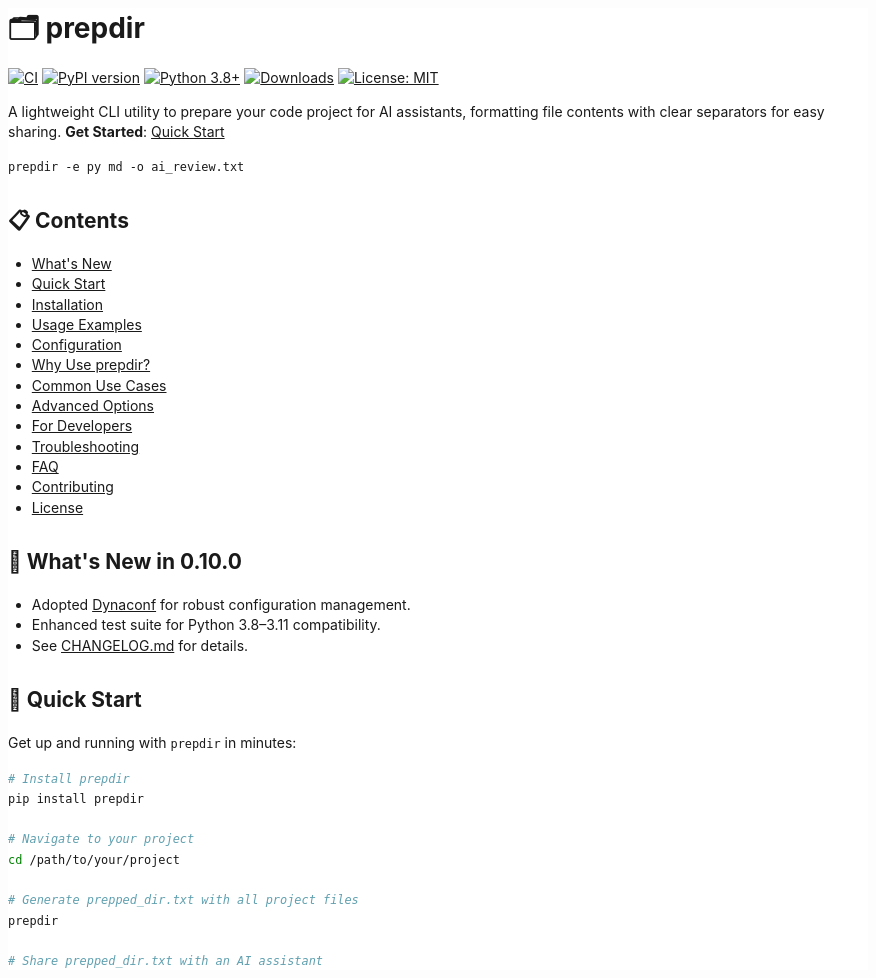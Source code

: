 # 🗂️ prepdir

[![CI](https://github.com/eyecantell/prepdir/actions/workflows/ci.yml/badge.svg)](https://github.com/eyecantell/prepdir/actions/workflows/ci.yml)
[![PyPI version](https://badge.fury.io/py/prepdir.svg)](https://badge.fury.io/py/prepdir)
[![Python 3.8+](https://img.shields.io/badge/python-3.8+-blue.svg)](https://www.python.org/downloads/)
[![Downloads](https://pepy.tech/badge/prepdir)](https://pepy.tech/project/prepdir)
[![License: MIT](https://img.shields.io/badge/License-MIT-yellow.svg)](https://opensource.org/licenses/MIT)

A lightweight CLI utility to prepare your code project for AI assistants, formatting file contents with clear separators for easy sharing. **Get Started**: [Quick Start](#-quick-start)

```
prepdir -e py md -o ai_review.txt
```

## 📋 Contents

- [What's New](#-whats-new-in-0100)
- [Quick Start](#-quick-start)
- [Installation](#-installation)
- [Usage Examples](#-usage-examples)
- [Configuration](#-configuration)
- [Why Use prepdir?](#-why-use-prepdir)
- [Common Use Cases](#-common-use-cases)
- [Advanced Options](#-advanced-options)
- [For Developers](#-for-developers)
- [Troubleshooting](#-troubleshooting)
- [FAQ](#-faq)
- [Contributing](#-contributing)
- [License](#-license)

## 📰 What's New in 0.10.0

- Adopted [Dynaconf](https://dynaconf.com) for robust configuration management.
- Enhanced test suite for Python 3.8–3.11 compatibility.
- See [CHANGELOG.md](docs/CHANGELOG.md) for details.

## 🚀 Quick Start

Get up and running with `prepdir` in minutes:

```bash
# Install prepdir
pip install prepdir

# Navigate to your project
cd /path/to/your/project

# Generate prepped_dir.txt with all project files
prepdir

# Share prepped_dir.txt with an AI assistant
```
